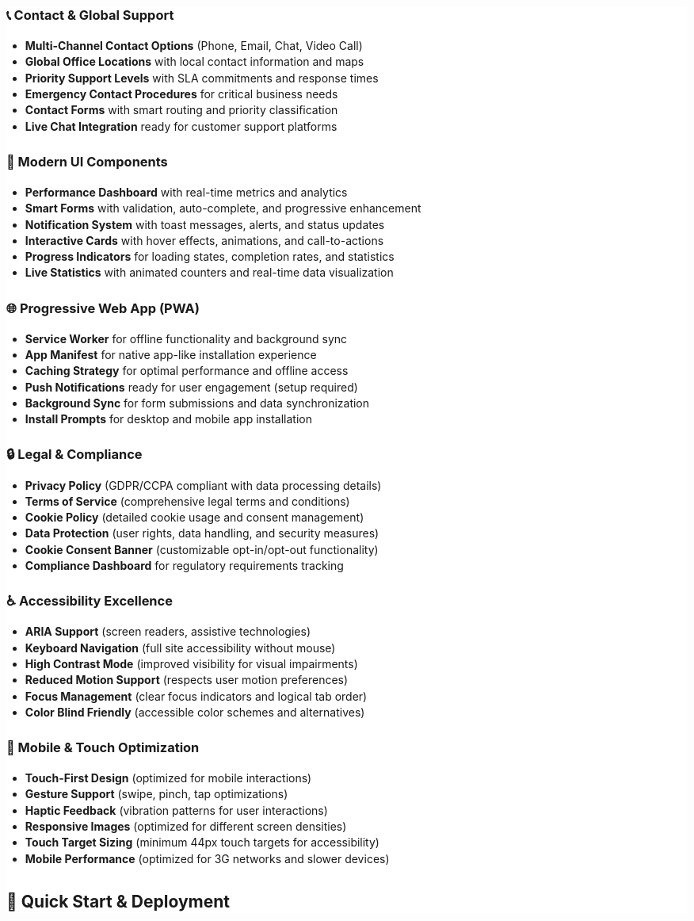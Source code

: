 ### 📞 Contact & Global Support
- **Multi-Channel Contact Options** (Phone, Email, Chat, Video Call)
- **Global Office Locations** with local contact information and maps
- **Priority Support Levels** with SLA commitments and response times
- **Emergency Contact Procedures** for critical business needs
- **Contact Forms** with smart routing and priority classification
- **Live Chat Integration** ready for customer support platforms

### 🎨 Modern UI Components
- **Performance Dashboard** with real-time metrics and analytics
- **Smart Forms** with validation, auto-complete, and progressive enhancement
- **Notification System** with toast messages, alerts, and status updates
- **Interactive Cards** with hover effects, animations, and call-to-actions
- **Progress Indicators** for loading states, completion rates, and statistics
- **Live Statistics** with animated counters and real-time data visualization

### 🌐 Progressive Web App (PWA)
- **Service Worker** for offline functionality and background sync
- **App Manifest** for native app-like installation experience
- **Caching Strategy** for optimal performance and offline access
- **Push Notifications** ready for user engagement (setup required)
- **Background Sync** for form submissions and data synchronization
- **Install Prompts** for desktop and mobile app installation

### 🔒 Legal & Compliance
- **Privacy Policy** (GDPR/CCPA compliant with data processing details)
- **Terms of Service** (comprehensive legal terms and conditions)
- **Cookie Policy** (detailed cookie usage and consent management)
- **Data Protection** (user rights, data handling, and security measures)
- **Cookie Consent Banner** (customizable opt-in/opt-out functionality)
- **Compliance Dashboard** for regulatory requirements tracking

### ♿ Accessibility Excellence
- **ARIA Support** (screen readers, assistive technologies)
- **Keyboard Navigation** (full site accessibility without mouse)
- **High Contrast Mode** (improved visibility for visual impairments)
- **Reduced Motion Support** (respects user motion preferences)
- **Focus Management** (clear focus indicators and logical tab order)
- **Color Blind Friendly** (accessible color schemes and alternatives)

### 📱 Mobile & Touch Optimization
- **Touch-First Design** (optimized for mobile interactions)
- **Gesture Support** (swipe, pinch, tap optimizations)
- **Haptic Feedback** (vibration patterns for user interactions)
- **Responsive Images** (optimized for different screen densities)
- **Touch Target Sizing** (minimum 44px touch targets for accessibility)
- **Mobile Performance** (optimized for 3G networks and slower devices)

## 🚀 Quick Start & Deployment
